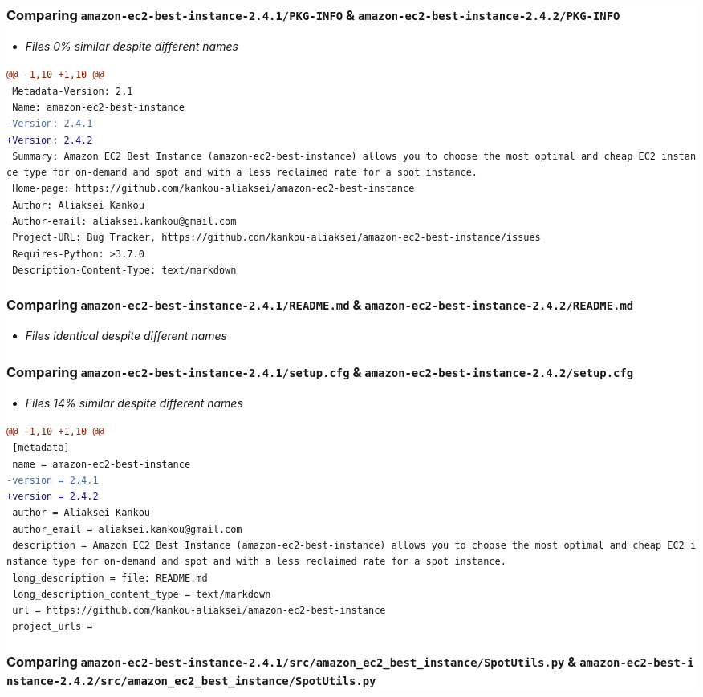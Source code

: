 ### Comparing `amazon-ec2-best-instance-2.4.1/PKG-INFO` & `amazon-ec2-best-instance-2.4.2/PKG-INFO`

 * *Files 0% similar despite different names*

```diff
@@ -1,10 +1,10 @@
 Metadata-Version: 2.1
 Name: amazon-ec2-best-instance
-Version: 2.4.1
+Version: 2.4.2
 Summary: Amazon EC2 Best Instance (amazon-ec2-best-instance) allows you to choose the most optimal and cheap EC2 instance type for on-demand and spot and with a less reclaimed rate for a spot instance.
 Home-page: https://github.com/kankou-aliaksei/amazon-ec2-best-instance
 Author: Aliaksei Kankou
 Author-email: aliaksei.kankou@gmail.com
 Project-URL: Bug Tracker, https://github.com/kankou-aliaksei/amazon-ec2-best-instance/issues
 Requires-Python: >3.7.0
 Description-Content-Type: text/markdown
```

### Comparing `amazon-ec2-best-instance-2.4.1/README.md` & `amazon-ec2-best-instance-2.4.2/README.md`

 * *Files identical despite different names*

### Comparing `amazon-ec2-best-instance-2.4.1/setup.cfg` & `amazon-ec2-best-instance-2.4.2/setup.cfg`

 * *Files 14% similar despite different names*

```diff
@@ -1,10 +1,10 @@
 [metadata]
 name = amazon-ec2-best-instance
-version = 2.4.1
+version = 2.4.2
 author = Aliaksei Kankou
 author_email = aliaksei.kankou@gmail.com
 description = Amazon EC2 Best Instance (amazon-ec2-best-instance) allows you to choose the most optimal and cheap EC2 instance type for on-demand and spot and with a less reclaimed rate for a spot instance.
 long_description = file: README.md
 long_description_content_type = text/markdown
 url = https://github.com/kankou-aliaksei/amazon-ec2-best-instance
 project_urls =
```

### Comparing `amazon-ec2-best-instance-2.4.1/src/amazon_ec2_best_instance/SpotUtils.py` & `amazon-ec2-best-instance-2.4.2/src/amazon_ec2_best_instance/SpotUtils.py`
